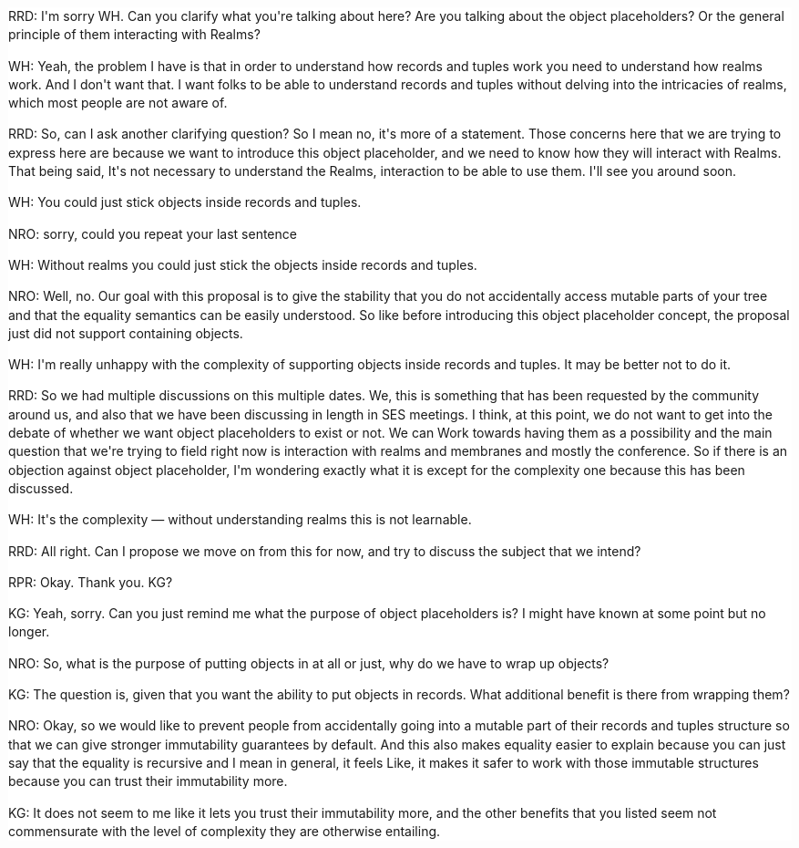 RRD: I'm sorry WH. Can you clarify what you're talking about here? Are you talking about the object placeholders? Or the general principle of them interacting with Realms?

WH: Yeah, the problem I have is that in order to understand how records and tuples work you need to understand how realms work. And I don't want that. I want folks to be able to understand records and tuples without delving into the intricacies of realms, which most people are not aware of.

RRD: So, can I ask another clarifying question? So I mean no, it's more of a statement. Those concerns here that we are trying to express here are because we want to introduce this object placeholder, and we need to know how they will interact with Realms. That being said, It's not necessary to understand the Realms, interaction to be able to use them. I'll see you around soon.

WH: You could just stick objects inside records and tuples.

NRO:  sorry, could you repeat your last sentence

WH: Without realms you could just stick the objects inside records and tuples.

NRO: Well, no. Our goal with this proposal is to give the stability that you do not accidentally access mutable parts of your tree and that the equality semantics can be easily understood. So like before introducing this object placeholder concept, the proposal just did not support containing objects. 

WH:  I'm really unhappy with the complexity of supporting objects inside records and tuples. It may be better not to do it.

RRD: So we had multiple discussions on this multiple dates. We, this is something that has been requested by the community around us, and also that we have been discussing in length in SES meetings. I think, at this point, we do not want to get into the debate of whether we want object placeholders to exist or not. We can Work towards having them as a possibility and the main question that we're trying to field right now is interaction with realms and membranes and mostly the conference. So if there is an objection against object placeholder, I'm wondering exactly what it is except for the complexity one because this has been discussed.

WH: It's the complexity — without understanding realms this is not learnable.

RRD: All right. Can I propose we move on from this for now, and try to discuss the subject that we intend?

RPR: Okay. Thank you. KG?

KG: Yeah, sorry. Can you just remind me what the purpose of object placeholders is? I might have known at some point but no longer.

NRO: So, what is the purpose of putting objects in at all or just, why do we have to wrap up objects?  

KG: The question is, given that you want the ability to put objects in records. What additional benefit is there from wrapping them?

NRO: Okay, so we would like to prevent people from accidentally going into a mutable part of their records and tuples structure so that we can give stronger immutability guarantees by default. And this also makes equality easier to explain because you can just say that the equality is recursive and I mean in general, it feels Like, it makes it safer to work with those immutable structures because you can trust their immutability more.

KG:  It does not seem to me like it lets you trust their immutability more, and the other benefits that you listed seem not commensurate with the level of complexity they are otherwise entailing.
